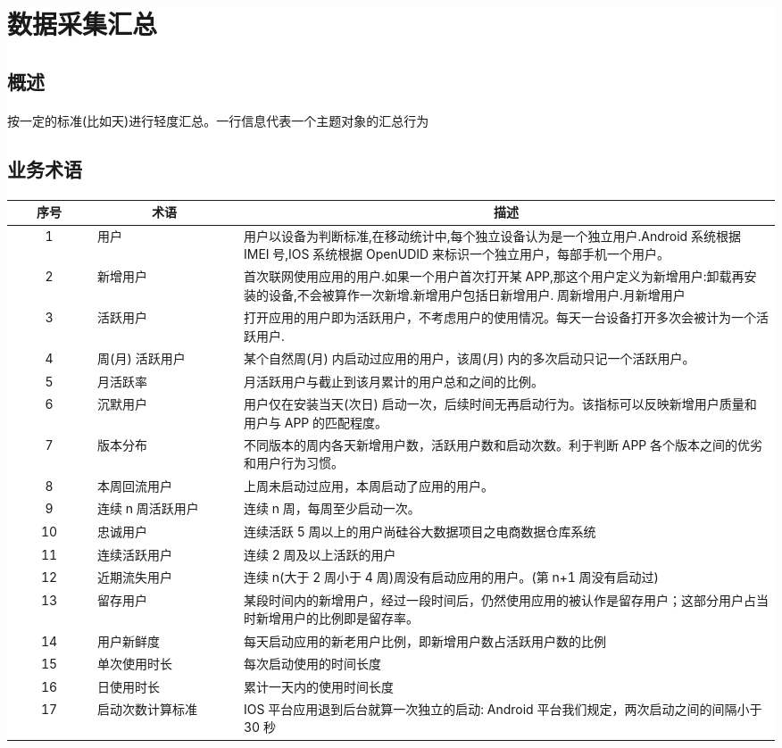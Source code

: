 # 数据采集汇总

## 概述

按一定的标准(比如天)进行轻度汇总。一行信息代表一个主题对象的汇总行为

## 业务术语

<style>
.data_table table th:nth-child(1) {
	width: 80px;
}
.data_table table th:nth-child(2) {
	width: 150px;
}
</style>

<div class="data_table">

| 序号 | 术语              | 描述                                                                                                                                                         |
| :--: | ----------------- | ------------------------------------------------------------------------------------------------------------------------------------------------------------ |
|  1   | 用户              | 用户以设备为判断标准,在移动统计中,每个独立设备认为是一个独立用户.Android 系统根据 IMEI 号,IOS 系统根据 OpenUDID 来标识一个独立用户，每部手机一个用户。       |
|  2   | 新增用户          | 首次联网使用应用的用户.如果一个用户首次打开某 APP,那这个用户定义为新增用户:卸载再安装的设备,不会被算作一次新增.新增用户包括日新增用户. 周新增用户.月新增用户 |
|  3   | 活跃用户          | 打开应用的用户即为活跃用户，不考虑用户的使用情况。每天一台设备打开多次会被计为一个活跃用户.                                                                  |
|  4   | 周(月) 活跃用户   | 某个自然周(月) 内启动过应用的用户，该周(月) 内的多次启动只记一个活跃用户。                                                                                   |
|  5   | 月活跃率          | 月活跃用户与截止到该月累计的用户总和之间的比例。                                                                                                             |
|  6   | 沉默用户          | 用户仅在安装当天(次日) 启动一次，后续时间无再启动行为。该指标可以反映新增用户质量和用户与 APP 的匹配程度。                                                   |
|  7   | 版本分布          | 不同版本的周内各天新增用户数，活跃用户数和启动次数。利于判断 APP 各个版本之间的优劣和用户行为习惯。                                                          |
|  8   | 本周回流用户      | 上周未启动过应用，本周启动了应用的用户。                                                                                                                     |
|  9   | 连续 n 周活跃用户 | 连续 n 周，每周至少启动一次。                                                                                                                                |
|  10  | 忠诚用户          | 连续活跃 5 周以上的用户尚硅谷大数据项目之电商数据仓库系统                                                                                                    |
|  11  | 连续活跃用户      | 连续 2 周及以上活跃的用户                                                                                                                                    |
|  12  | 近期流失用户      | 连续 n(大于 2 周小于 4 周)周没有启动应用的用户。(第 n+1 周没有启动过)                                                                                        |
|  13  | 留存用户          | 某段时间内的新增用户，经过一段时间后，仍然使用应用的被认作是留存用户；这部分用户占当时新增用户的比例即是留存率。                                             |
|  14  | 用户新鲜度        | 每天启动应用的新老用户比例，即新增用户数占活跃用户数的比例                                                                                                   |
|  15  | 单次使用时长      | 每次启动使用的时间长度                                                                                                                                       |
|  16  | 日使用时长        | 累计一天内的使用时间长度                                                                                                                                     |
|  17  | 启动次数计算标准  | IOS 平台应用退到后台就算一次独立的启动: Android 平台我们规定，两次启动之间的间隔小于 30 秒                                                                   |
